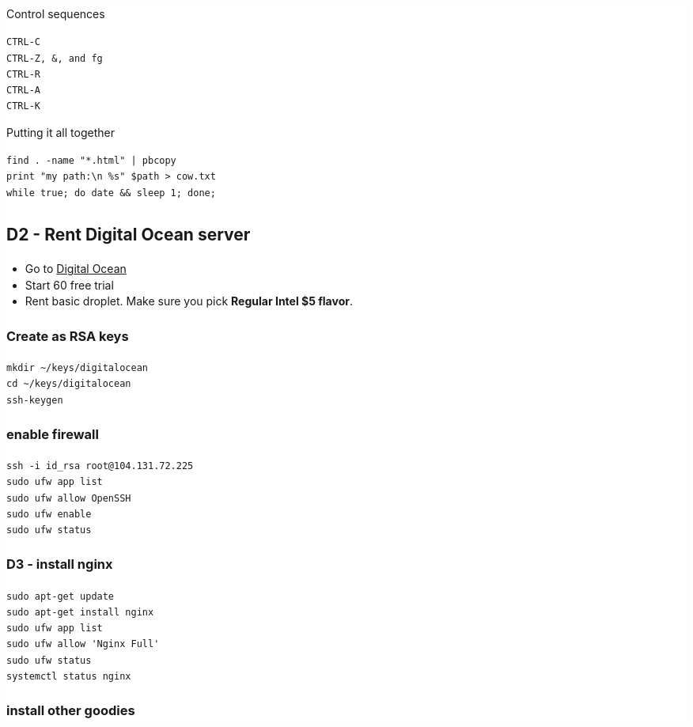 
Control sequences

```
CTRL-C
CTRL-Z, &, and fg
CTRL-R
CTRL-A
CTRL-K
```

Putting it all together

```
find . -name "*.html" | pbcopy
print "my path:\n %s" $path > cow.txt
while true; do date && sleep 1; done;
```

## D2 - Rent Digital Ocean server

- Go to [Digital Ocean](https://www.digitalocean.com/)
- Start 60 free trial
- Rent basic droplet. Make sure you pick **Regular Intel $5 flavor**.

### Create as RSA keys

```
mkdir ~/keys/digitalocean
cd ~/keys/digitalocean
ssh-keygen
```

### enable firewall

```
ssh -i id_rsa root@104.131.72.225
sudo ufw app list
sudo ufw allow OpenSSH
sudo ufw enable
sudo ufw status
```

### D3 - install nginx

```
sudo apt-get update
sudo apt-get install nginx
sudo ufw app list
sudo ufw allow 'Nginx Full'
sudo ufw status
systemctl status nginx
```

### install other goodies
